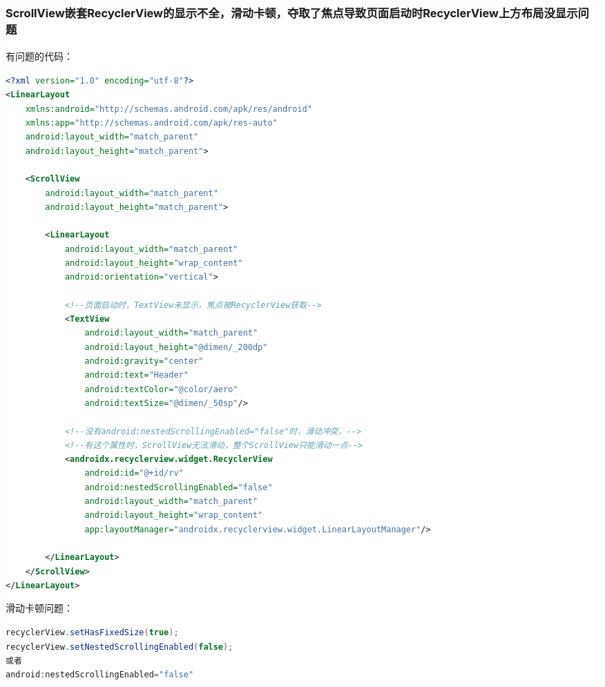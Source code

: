 

### ScrollView嵌套RecyclerView的显示不全，滑动卡顿，夺取了焦点导致页面启动时RecyclerView上方布局没显示问题

有问题的代码：

```xml
<?xml version="1.0" encoding="utf-8"?>
<LinearLayout
    xmlns:android="http://schemas.android.com/apk/res/android"
    xmlns:app="http://schemas.android.com/apk/res-auto"
    android:layout_width="match_parent"
    android:layout_height="match_parent">

    <ScrollView
        android:layout_width="match_parent"
        android:layout_height="match_parent">

        <LinearLayout
            android:layout_width="match_parent"
            android:layout_height="wrap_content"
            android:orientation="vertical">

            <!--页面启动时，TextView未显示，焦点被RecyclerView获取-->
            <TextView
                android:layout_width="match_parent"
                android:layout_height="@dimen/_200dp"
                android:gravity="center"
                android:text="Header"
                android:textColor="@color/aero"
                android:textSize="@dimen/_50sp"/>

            <!--没有android:nestedScrollingEnabled="false"时，滑动冲突，-->
            <!--有这个属性时，ScrollView无法滑动，整个ScrollView只能滑动一点-->
            <androidx.recyclerview.widget.RecyclerView
                android:id="@+id/rv"
                android:nestedScrollingEnabled="false"
                android:layout_width="match_parent"
                android:layout_height="wrap_content"
                app:layoutManager="androidx.recyclerview.widget.LinearLayoutManager"/>

        </LinearLayout>
    </ScrollView>
</LinearLayout>

```



滑动卡顿问题：

```java
recyclerView.setHasFixedSize(true);
recyclerView.setNestedScrollingEnabled(false);
或者
android:nestedScrollingEnabled="false"
```

